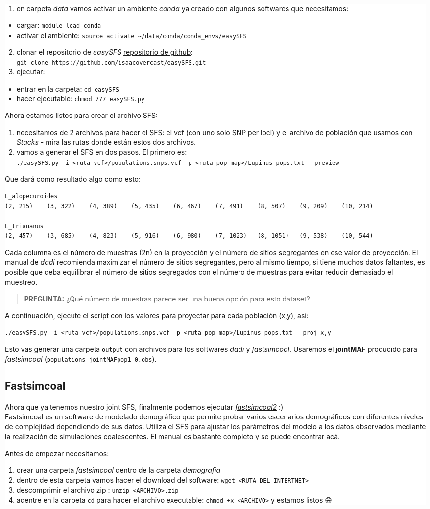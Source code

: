 1. en carpeta *data* vamos activar un ambiente *conda* ya creado con algunos softwares que necesitamos:
- cargar: `module load conda`
- activar el ambiente: `source activate ~/data/conda/conda_envs/easySFS`
2. clonar el repositorio de *easySFS* [repositorio de github](https://github.com/isaacovercast/easySFS):  
`git clone https://github.com/isaacovercast/easySFS.git`
3. ejecutar:
- entrar en la carpeta: `cd easySFS`
- hacer ejecutable: `chmod 777 easySFS.py`

Ahora estamos listos para crear el archivo SFS:
1. necesitamos de 2 archivos para hacer el SFS: el vcf (con uno solo SNP per loci) y el archivo de población que usamos con *Stacks* - mira las rutas donde están estos dos archivos.  
2. vamos a generar el SFS en dos pasos. El primero es:  
`./easySFS.py -i <ruta_vcf>/populations.snps.vcf -p <ruta_pop_map>/Lupinus_pops.txt --preview`

Que dará como resultado algo como esto:
```
L_alopecuroides
(2, 215)	(3, 322)	(4, 389)	(5, 435)	(6, 467)	(7, 491)	(8, 507)	(9, 209)	(10, 214)

L_triananus
(2, 457)	(3, 685)	(4, 823)	(5, 916)	(6, 980)	(7, 1023)	(8, 1051)	(9, 538)	(10, 544)
```
Cada columna es el número de muestras (2n) en la proyección y el número de sitios segregantes en ese valor de proyección. El manual de *dadi* recomienda maximizar el número de sitios segregantes, pero al mismo tiempo, si tiene muchos datos faltantes, es posible que deba equilibrar el número de sitios segregados con el número de muestras para evitar reducir demasiado el muestreo.

> **PREGUNTA:** ¿Qué número de muestras parece ser una buena opción para esto dataset?

A continuación, ejecute el script con los valores para proyectar para cada población (x,y), así:

`./easySFS.py -i <ruta_vcf>/populations.snps.vcf -p <ruta_pop_map>/Lupinus_pops.txt --proj x,y`

Esto vas generar una carpeta `output` con archivos para los softwares *dadi* y *fastsimcoal*. Usaremos el **jointMAF** producido para *fastsimcoal* (`populations_jointMAFpop1_0.obs`).


## Fastsimcoal <a name = "fastsimcoal"></a>

Ahora que ya tenemos nuestro joint SFS, finalmente podemos ejecutar [*fastsimcoal2*](http://cmpg.unibe.ch/software/fastsimcoal27/) :)  
Fastsimcoal es un software de modelado demográfico que permite probar varios escenarios demográficos con diferentes niveles de complejidad dependiendo de sus datos. Utiliza el SFS para ajustar los parámetros del modelo a los datos observados mediante la realización de simulaciones coalescentes. El manual es bastante completo y se puede encontrar [acá](http://cmpg.unibe.ch/software/fastsimcoal27/man/fastsimcoal27.pdf).

Antes de empezar necesitamos:
1. crear una carpeta *fastsimcoal* dentro de la carpeta *demografia*
2. dentro de esta carpeta vamos hacer el download del software: `wget <RUTA_DEL_INTERTNET>`
3. descomprimir el archivo zip : `unzip <ARCHIVO>.zip`
4. adentre en la carpeta `cd` para hacer el archivo executable: `chmod +x <ARCHIVO>` y estamos listos :smile:
